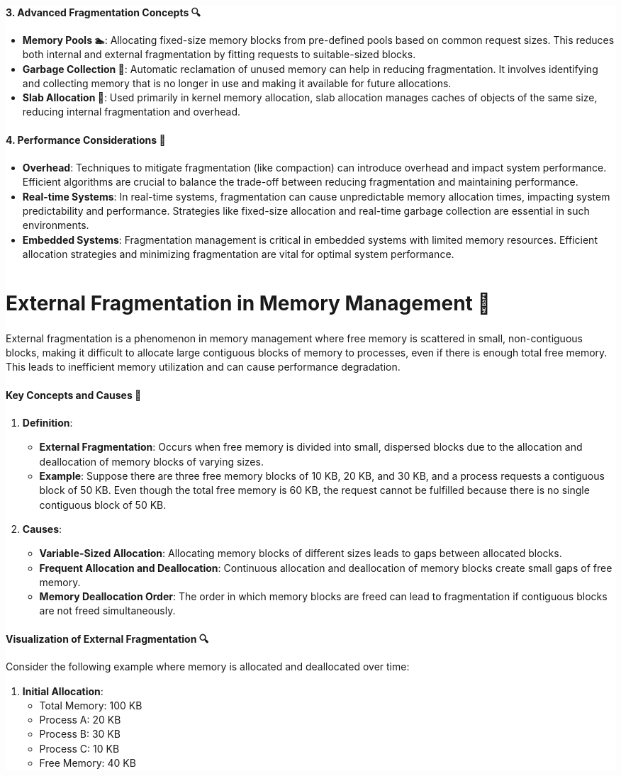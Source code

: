 #### 3. Advanced Fragmentation Concepts 🔍

- **Memory Pools 🏊**: Allocating fixed-size memory blocks from pre-defined pools based on common request sizes. This reduces both internal and external fragmentation by fitting requests to suitable-sized blocks.
- **Garbage Collection 🚮**: Automatic reclamation of unused memory can help in reducing fragmentation. It involves identifying and collecting memory that is no longer in use and making it available for future allocations.
- **Slab Allocation 🧱**: Used primarily in kernel memory allocation, slab allocation manages caches of objects of the same size, reducing internal fragmentation and overhead.

#### 4. Performance Considerations 🚀

- **Overhead**: Techniques to mitigate fragmentation (like compaction) can introduce overhead and impact system performance. Efficient algorithms are crucial to balance the trade-off between reducing fragmentation and maintaining performance.
- **Real-time Systems**: In real-time systems, fragmentation can cause unpredictable memory allocation times, impacting system predictability and performance. Strategies like fixed-size allocation and real-time garbage collection are essential in such environments.
- **Embedded Systems**: Fragmentation management is critical in embedded systems with limited memory resources. Efficient allocation strategies and minimizing fragmentation are vital for optimal system performance.

# External Fragmentation in Memory Management 🚧

External fragmentation is a phenomenon in memory management where free memory is scattered in small, non-contiguous blocks, making it difficult to allocate large contiguous blocks of memory to processes, even if there is enough total free memory. This leads to inefficient memory utilization and can cause performance degradation.

#### Key Concepts and Causes 📘

1. **Definition**:

   - **External Fragmentation**: Occurs when free memory is divided into small, dispersed blocks due to the allocation and deallocation of memory blocks of varying sizes.
   - **Example**: Suppose there are three free memory blocks of 10 KB, 20 KB, and 30 KB, and a process requests a contiguous block of 50 KB. Even though the total free memory is 60 KB, the request cannot be fulfilled because there is no single contiguous block of 50 KB.
2. **Causes**:

   - **Variable-Sized Allocation**: Allocating memory blocks of different sizes leads to gaps between allocated blocks.
   - **Frequent Allocation and Deallocation**: Continuous allocation and deallocation of memory blocks create small gaps of free memory.
   - **Memory Deallocation Order**: The order in which memory blocks are freed can lead to fragmentation if contiguous blocks are not freed simultaneously.

#### Visualization of External Fragmentation 🔍

Consider the following example where memory is allocated and deallocated over time:

1. **Initial Allocation**:
   - Total Memory: 100 KB
   - Process A: 20 KB
   - Process B: 30 KB
   - Process C: 10 KB
   - Free Memory: 40 KB
